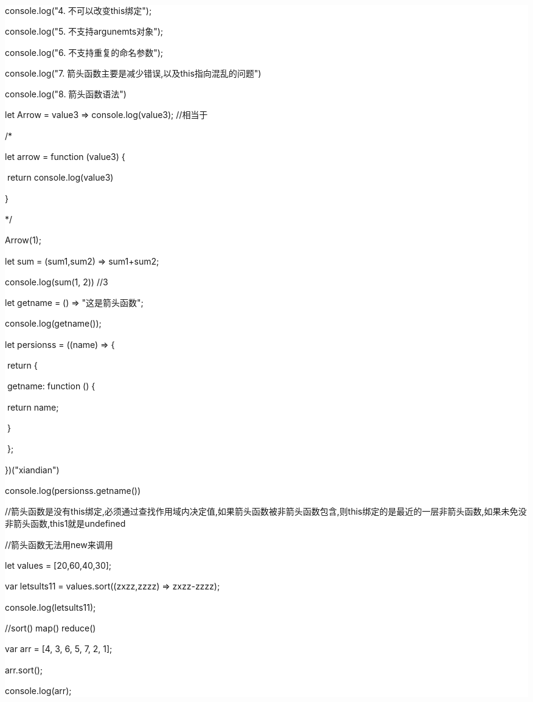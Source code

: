 console.log("4. 不可以改变this绑定");

console.log("5. 不支持argunemts对象");

console.log("6. 不支持重复的命名参数");

console.log("7. 箭头函数主要是减少错误,以及this指向混乱的问题")

console.log("8. 箭头函数语法")

let Arrow = value3 => console.log(value3);  //相当于

/*

let arrow = function (value3) {

​    return console.log(value3)

}

*/

Arrow(1);

let sum = (sum1,sum2) => sum1+sum2;

console.log(sum(1, 2))      //3

let getname = () => "这是箭头函数"; 

console.log(getname());

let persionss = ((name) => {

​    return {

​        getname: function () {

​            return name;

​        }

​    };

})("xiandian")

console.log(persionss.getname())

//箭头函数是没有this绑定,必须通过查找作用域内决定值,如果箭头函数被非箭头函数包含,则this绑定的是最近的一层非箭头函数,如果未免没非箭头函数,this1就是undefined

//箭头函数无法用new来调用

let values = [20,60,40,30];

var letsults11 = values.sort((zxzz,zzzz) => zxzz-zzzz);

console.log(letsults11);

//sort()  map()  reduce() 

var arr = [4, 3, 6, 5, 7, 2, 1];

arr.sort();

console.log(arr);
